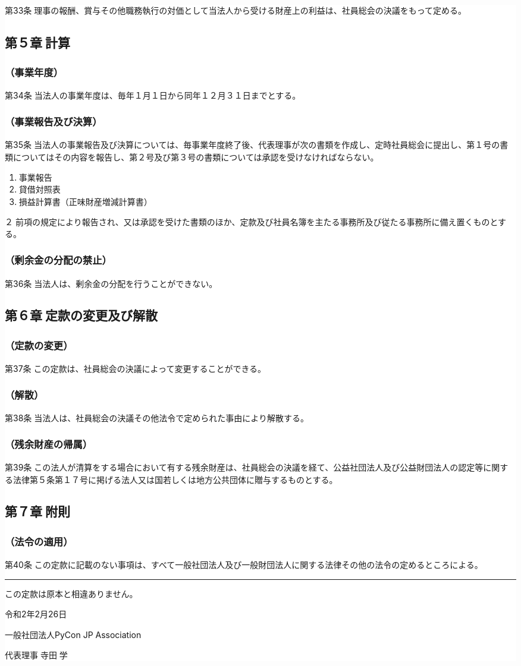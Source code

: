 第33条 理事の報酬、賞与その他職務執行の対価として当法人から受ける財産上の利益は、社員総会の決議をもって定める。

## 第５章 計算

### （事業年度）

第34条 当法人の事業年度は、毎年１月１日から同年１２月３１日までとする。

### （事業報告及び決算）

第35条 当法人の事業報告及び決算については、毎事業年度終了後、代表理事が次の書類を作成し、定時社員総会に提出し、第１号の書類についてはその内容を報告し、第２号及び第３号の書類については承認を受けなければならない。

1. 事業報告
2. 貸借対照表
3. 損益計算書（正味財産増減計算書）

２ 前項の規定により報告され、又は承認を受けた書類のほか、定款及び社員名簿を主たる事務所及び従たる事務所に備え置くものとする。

### （剰余金の分配の禁止）

第36条 当法人は、剰余金の分配を行うことができない。

## 第６章 定款の変更及び解散

### （定款の変更）

第37条 この定款は、社員総会の決議によって変更することができる。

### （解散）

第38条 当法人は、社員総会の決議その他法令で定められた事由により解散する。

### （残余財産の帰属）

第39条 この法人が清算をする場合において有する残余財産は、社員総会の決議を経て、公益社団法人及び公益財団法人の認定等に関する法律第５条第１７号に掲げる法人又は国若しくは地方公共団体に贈与するものとする。

## 第７章 附則

### （法令の適用）

第40条 この定款に記載のない事項は、すべて一般社団法人及び一般財団法人に関する法律その他の法令の定めるところによる。

______________________________________________________________________

この定款は原本と相違ありません。

令和2年2月26日

一般社団法人PyCon JP Association

代表理事 寺田 学

